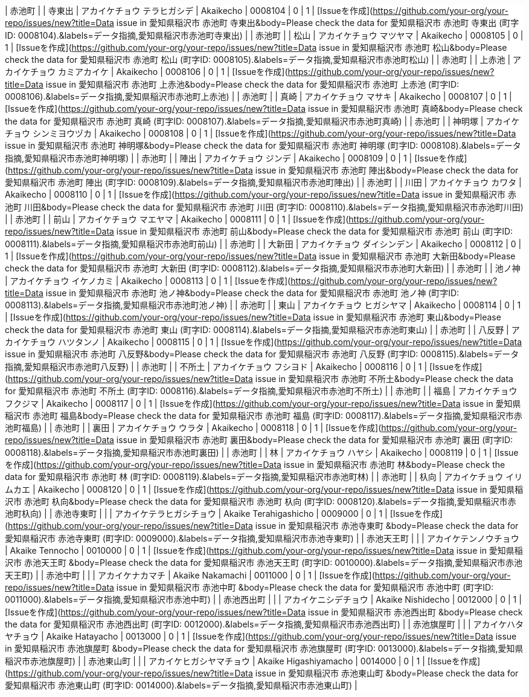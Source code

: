 | 赤池町 |  | 寺東出 | アカイケチョウ  テラヒガシデ | Akaikecho | 0008104 | 0 | 1 | [Issueを作成](https://github.com/your-org/your-repo/issues/new?title=Data issue in 愛知県稲沢市 赤池町  寺東出&body=Please check the data for 愛知県稲沢市 赤池町  寺東出 (町字ID: 0008104).&labels=データ指摘,愛知県稲沢市赤池町寺東出) |
| 赤池町 |  | 松山 | アカイケチョウ  マツヤマ | Akaikecho | 0008105 | 0 | 1 | [Issueを作成](https://github.com/your-org/your-repo/issues/new?title=Data issue in 愛知県稲沢市 赤池町  松山&body=Please check the data for 愛知県稲沢市 赤池町  松山 (町字ID: 0008105).&labels=データ指摘,愛知県稲沢市赤池町松山) |
| 赤池町 |  | 上赤池 | アカイケチョウ  カミアカイケ | Akaikecho | 0008106 | 0 | 1 | [Issueを作成](https://github.com/your-org/your-repo/issues/new?title=Data issue in 愛知県稲沢市 赤池町  上赤池&body=Please check the data for 愛知県稲沢市 赤池町  上赤池 (町字ID: 0008106).&labels=データ指摘,愛知県稲沢市赤池町上赤池) |
| 赤池町 |  | 真崎 | アカイケチョウ  マサキ | Akaikecho | 0008107 | 0 | 1 | [Issueを作成](https://github.com/your-org/your-repo/issues/new?title=Data issue in 愛知県稲沢市 赤池町  真崎&body=Please check the data for 愛知県稲沢市 赤池町  真崎 (町字ID: 0008107).&labels=データ指摘,愛知県稲沢市赤池町真崎) |
| 赤池町 |  | 神明塚 | アカイケチョウ  シンミヨウヅカ | Akaikecho | 0008108 | 0 | 1 | [Issueを作成](https://github.com/your-org/your-repo/issues/new?title=Data issue in 愛知県稲沢市 赤池町  神明塚&body=Please check the data for 愛知県稲沢市 赤池町  神明塚 (町字ID: 0008108).&labels=データ指摘,愛知県稲沢市赤池町神明塚) |
| 赤池町 |  | 陣出 | アカイケチョウ  ジンデ | Akaikecho | 0008109 | 0 | 1 | [Issueを作成](https://github.com/your-org/your-repo/issues/new?title=Data issue in 愛知県稲沢市 赤池町  陣出&body=Please check the data for 愛知県稲沢市 赤池町  陣出 (町字ID: 0008109).&labels=データ指摘,愛知県稲沢市赤池町陣出) |
| 赤池町 |  | 川田 | アカイケチョウ  カワタ | Akaikecho | 0008110 | 0 | 1 | [Issueを作成](https://github.com/your-org/your-repo/issues/new?title=Data issue in 愛知県稲沢市 赤池町  川田&body=Please check the data for 愛知県稲沢市 赤池町  川田 (町字ID: 0008110).&labels=データ指摘,愛知県稲沢市赤池町川田) |
| 赤池町 |  | 前山 | アカイケチョウ  マエヤマ | Akaikecho | 0008111 | 0 | 1 | [Issueを作成](https://github.com/your-org/your-repo/issues/new?title=Data issue in 愛知県稲沢市 赤池町  前山&body=Please check the data for 愛知県稲沢市 赤池町  前山 (町字ID: 0008111).&labels=データ指摘,愛知県稲沢市赤池町前山) |
| 赤池町 |  | 大新田 | アカイケチョウ  ダイシンデン | Akaikecho | 0008112 | 0 | 1 | [Issueを作成](https://github.com/your-org/your-repo/issues/new?title=Data issue in 愛知県稲沢市 赤池町  大新田&body=Please check the data for 愛知県稲沢市 赤池町  大新田 (町字ID: 0008112).&labels=データ指摘,愛知県稲沢市赤池町大新田) |
| 赤池町 |  | 池ノ神 | アカイケチョウ  イケノカミ | Akaikecho | 0008113 | 0 | 1 | [Issueを作成](https://github.com/your-org/your-repo/issues/new?title=Data issue in 愛知県稲沢市 赤池町  池ノ神&body=Please check the data for 愛知県稲沢市 赤池町  池ノ神 (町字ID: 0008113).&labels=データ指摘,愛知県稲沢市赤池町池ノ神) |
| 赤池町 |  | 東山 | アカイケチョウ  ヒガシヤマ | Akaikecho | 0008114 | 0 | 1 | [Issueを作成](https://github.com/your-org/your-repo/issues/new?title=Data issue in 愛知県稲沢市 赤池町  東山&body=Please check the data for 愛知県稲沢市 赤池町  東山 (町字ID: 0008114).&labels=データ指摘,愛知県稲沢市赤池町東山) |
| 赤池町 |  | 八反野 | アカイケチョウ  ハツタンノ | Akaikecho | 0008115 | 0 | 1 | [Issueを作成](https://github.com/your-org/your-repo/issues/new?title=Data issue in 愛知県稲沢市 赤池町  八反野&body=Please check the data for 愛知県稲沢市 赤池町  八反野 (町字ID: 0008115).&labels=データ指摘,愛知県稲沢市赤池町八反野) |
| 赤池町 |  | 不所土 | アカイケチョウ  フシヨド | Akaikecho | 0008116 | 0 | 1 | [Issueを作成](https://github.com/your-org/your-repo/issues/new?title=Data issue in 愛知県稲沢市 赤池町  不所土&body=Please check the data for 愛知県稲沢市 赤池町  不所土 (町字ID: 0008116).&labels=データ指摘,愛知県稲沢市赤池町不所土) |
| 赤池町 |  | 福島 | アカイケチョウ  フクジマ | Akaikecho | 0008117 | 0 | 1 | [Issueを作成](https://github.com/your-org/your-repo/issues/new?title=Data issue in 愛知県稲沢市 赤池町  福島&body=Please check the data for 愛知県稲沢市 赤池町  福島 (町字ID: 0008117).&labels=データ指摘,愛知県稲沢市赤池町福島) |
| 赤池町 |  | 裏田 | アカイケチョウ  ウラタ | Akaikecho | 0008118 | 0 | 1 | [Issueを作成](https://github.com/your-org/your-repo/issues/new?title=Data issue in 愛知県稲沢市 赤池町  裏田&body=Please check the data for 愛知県稲沢市 赤池町  裏田 (町字ID: 0008118).&labels=データ指摘,愛知県稲沢市赤池町裏田) |
| 赤池町 |  | 林 | アカイケチョウ  ハヤシ | Akaikecho | 0008119 | 0 | 1 | [Issueを作成](https://github.com/your-org/your-repo/issues/new?title=Data issue in 愛知県稲沢市 赤池町  林&body=Please check the data for 愛知県稲沢市 赤池町  林 (町字ID: 0008119).&labels=データ指摘,愛知県稲沢市赤池町林) |
| 赤池町 |  | 杁向 | アカイケチョウ  イリムカエ | Akaikecho | 0008120 | 0 | 1 | [Issueを作成](https://github.com/your-org/your-repo/issues/new?title=Data issue in 愛知県稲沢市 赤池町  杁向&body=Please check the data for 愛知県稲沢市 赤池町  杁向 (町字ID: 0008120).&labels=データ指摘,愛知県稲沢市赤池町杁向) |
| 赤池寺東町 |  |  | アカイケテラヒガシチョウ   | Akaike Terahigashicho | 0009000 | 0 | 1 | [Issueを作成](https://github.com/your-org/your-repo/issues/new?title=Data issue in 愛知県稲沢市 赤池寺東町  &body=Please check the data for 愛知県稲沢市 赤池寺東町   (町字ID: 0009000).&labels=データ指摘,愛知県稲沢市赤池寺東町) |
| 赤池天王町 |  |  | アカイケテンノウチョウ   | Akaike Tennocho | 0010000 | 0 | 1 | [Issueを作成](https://github.com/your-org/your-repo/issues/new?title=Data issue in 愛知県稲沢市 赤池天王町  &body=Please check the data for 愛知県稲沢市 赤池天王町   (町字ID: 0010000).&labels=データ指摘,愛知県稲沢市赤池天王町) |
| 赤池中町 |  |  | アカイケナカマチ   | Akaike Nakamachi | 0011000 | 0 | 1 | [Issueを作成](https://github.com/your-org/your-repo/issues/new?title=Data issue in 愛知県稲沢市 赤池中町  &body=Please check the data for 愛知県稲沢市 赤池中町   (町字ID: 0011000).&labels=データ指摘,愛知県稲沢市赤池中町) |
| 赤池西出町 |  |  | アカイケニシデチョウ   | Akaike Nishidecho | 0012000 | 0 | 1 | [Issueを作成](https://github.com/your-org/your-repo/issues/new?title=Data issue in 愛知県稲沢市 赤池西出町  &body=Please check the data for 愛知県稲沢市 赤池西出町   (町字ID: 0012000).&labels=データ指摘,愛知県稲沢市赤池西出町) |
| 赤池旗屋町 |  |  | アカイケハタヤチョウ   | Akaike Hatayacho | 0013000 | 0 | 1 | [Issueを作成](https://github.com/your-org/your-repo/issues/new?title=Data issue in 愛知県稲沢市 赤池旗屋町  &body=Please check the data for 愛知県稲沢市 赤池旗屋町   (町字ID: 0013000).&labels=データ指摘,愛知県稲沢市赤池旗屋町) |
| 赤池東山町 |  |  | アカイケヒガシヤマチョウ   | Akaike Higashiyamacho | 0014000 | 0 | 1 | [Issueを作成](https://github.com/your-org/your-repo/issues/new?title=Data issue in 愛知県稲沢市 赤池東山町  &body=Please check the data for 愛知県稲沢市 赤池東山町   (町字ID: 0014000).&labels=データ指摘,愛知県稲沢市赤池東山町) |